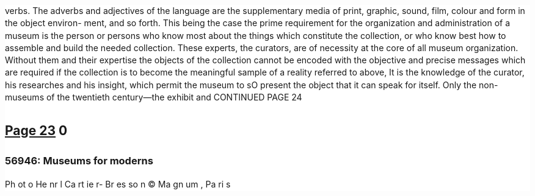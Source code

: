 verbs. The adverbs and adjectives of 
the language are the supplementary 
media of print, graphic, sound, film, 
colour and form in the object environ- 
ment, and so forth. This being the 
case the prime requirement for the 
organization and administration of a 
museum is the person or persons who 
know most about the things which 
constitute the collection, or who know 
best how to assemble and build the 
needed collection. 
These experts, the curators, are of 
necessity at the core of all museum 
organization. Without them and their 
expertise the objects of the collection 
cannot be encoded with the objective 
and precise messages which are 
required if the collection is to become 
the meaningful sample of a reality 
referred to above, It is the knowledge 
of the curator, his researches and his 
insight, which permit the museum to 
sO present the object that it can speak 
for itself. 
Only the non-museums of the 
twentieth century—the exhibit and 
CONTINUED PAGE 24

## [Page 23](078264engo.pdf#page=23) 0

### 56946: Museums for moderns

  
Ph
ot
o 
He
nr
l 
Ca
rt
ie
r-
Br
es
so
n 
© 
Ma
gn
um
, 
Pa
ri
s 
   